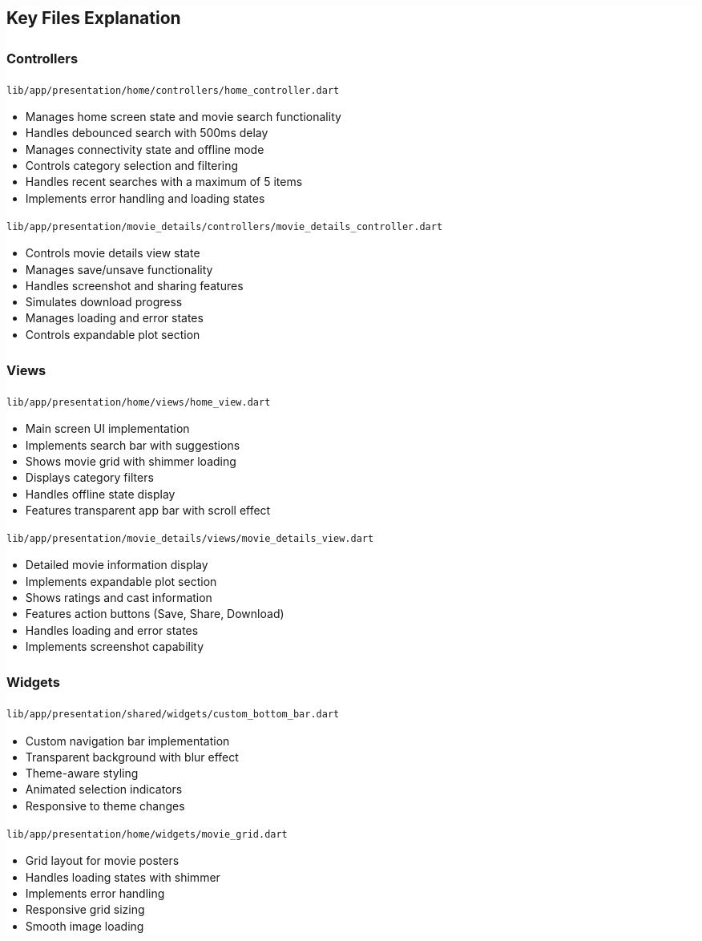 






## Key Files Explanation

### Controllers
`lib/app/presentation/home/controllers/home_controller.dart`
- Manages home screen state and movie search functionality
- Handles debounced search with 500ms delay
- Manages connectivity state and offline mode
- Controls category selection and filtering
- Handles recent searches with a maximum of 5 items
- Implements error handling and loading states

`lib/app/presentation/movie_details/controllers/movie_details_controller.dart`
- Controls movie details view state
- Manages save/unsave functionality
- Handles screenshot and sharing features
- Simulates download progress
- Manages loading and error states
- Controls expandable plot section

### Views
`lib/app/presentation/home/views/home_view.dart`
- Main screen UI implementation
- Implements search bar with suggestions
- Shows movie grid with shimmer loading
- Displays category filters
- Handles offline state display
- Features transparent app bar with scroll effect

`lib/app/presentation/movie_details/views/movie_details_view.dart`
- Detailed movie information display
- Implements expandable plot section
- Shows ratings and cast information
- Features action buttons (Save, Share, Download)
- Handles loading and error states
- Implements screenshot capability

### Widgets
`lib/app/presentation/shared/widgets/custom_bottom_bar.dart`
- Custom navigation bar implementation
- Transparent background with blur effect
- Theme-aware styling
- Animated selection indicators
- Responsive to theme changes

`lib/app/presentation/home/widgets/movie_grid.dart`
- Grid layout for movie posters
- Handles loading states with shimmer
- Implements error handling
- Responsive grid sizing
- Smooth image loading
